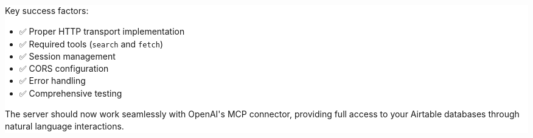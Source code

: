 Key success factors:
- ✅ Proper HTTP transport implementation
- ✅ Required tools (`search` and `fetch`)
- ✅ Session management
- ✅ CORS configuration
- ✅ Error handling
- ✅ Comprehensive testing

The server should now work seamlessly with OpenAI's MCP connector, providing full access to your Airtable databases through natural language interactions.
